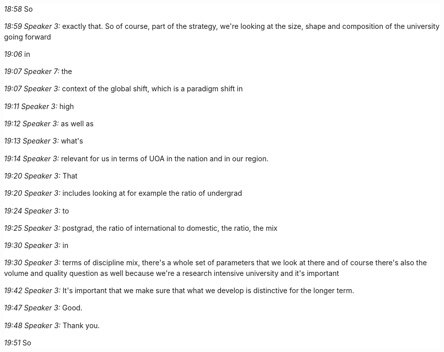 _18:58_
So

_18:59_
*Speaker 3:* exactly that. So of course, part of the strategy, we're looking at the size, shape and composition of the university going forward

_19:06_
in

_19:07_
*Speaker 7:* the

_19:07_
*Speaker 3:* context of the global shift, which is a paradigm shift in

_19:11_
*Speaker 3:* high

_19:12_
*Speaker 3:* as well as

_19:13_
*Speaker 3:* what's

_19:14_
*Speaker 3:* relevant for us in terms of UOA in the nation and in our region.

_19:20_
*Speaker 3:* That

_19:20_
*Speaker 3:* includes looking at for example the ratio of undergrad

_19:24_
*Speaker 3:* to

_19:25_
*Speaker 3:* postgrad, the ratio of international to domestic, the ratio, the mix

_19:30_
*Speaker 3:* in

_19:30_
*Speaker 3:* terms of discipline mix, there's a whole set of parameters that we look at there and of course there's also the volume and quality question as well because we're a research intensive university and it's important

_19:42_
*Speaker 3:* It's important that we make sure that what we develop is distinctive for the longer term.

_19:47_
*Speaker 3:* Good.

_19:48_
*Speaker 3:* Thank you.

_19:51_
So
